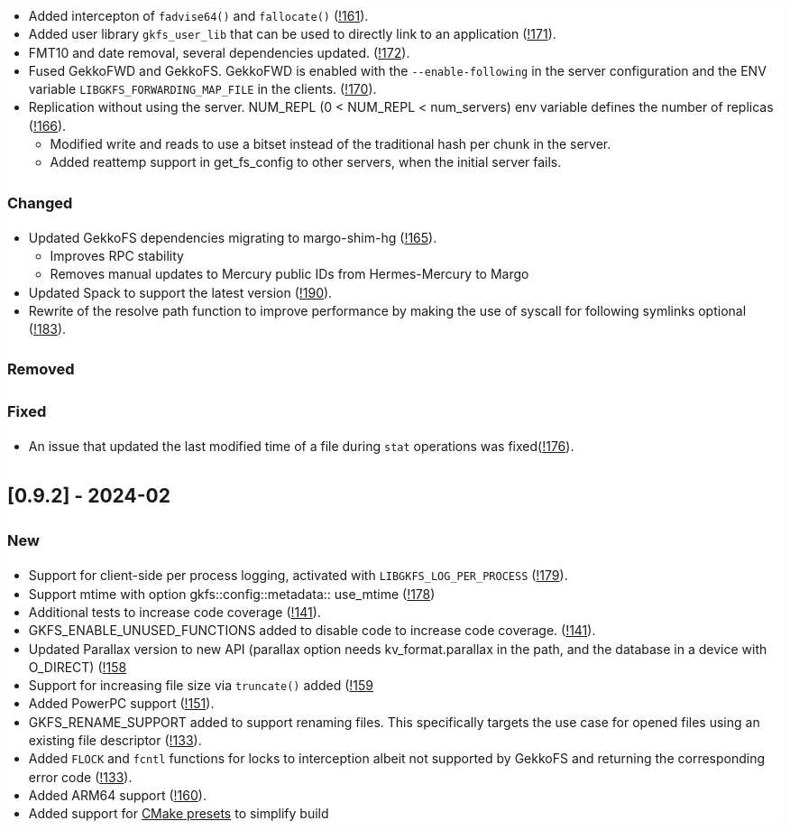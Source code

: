 - Added intercepton of `fadvise64()` and
  `fallocate()` ([!161](https://storage.bsc.es/gitlab/hpc/gekkofs/-/merge_request/161)).
- Added user library `gkfs_user_lib` that can be used to directly link to an
  application ([!171](https://storage.bsc.es/gitlab/hpc/gekkofs/-/merge_request/171)).
- FMT10 and date removal, several dependencies updated. ([!172](https://storage.bsc.es/gitlab/hpc/gekkofs/-/merge_request/172)).
- Fused GekkoFWD and GekkoFS. GekkoFWD is enabled with the `--enable-following` in the server configuration and the ENV variable
    `LIBGKFS_FORWARDING_MAP_FILE` in the clients. ([!170](https://storage.bsc.es/gitlab/hpc/gekkofs/-/merge_request/170)).
- Replication without using the server. NUM_REPL (0 < NUM_REPL < num_servers) env variable defines the number of 
replicas ([!166](https://storage.bsc.es/gitlab/hpc/gekkofs/-/merge_requests/141)).
  - Modified write and reads to use a bitset instead of the traditional hash per chunk in the server.
  - Added reattemp support in get_fs_config to other servers, when the initial server fails.


### Changed

- Updated GekkoFS dependencies migrating to
  margo-shim-hg ([!165](https://storage.bsc.es/gitlab/hpc/gekkofs/-/merge_request/165)).
  - Improves RPC stability
  - Removes manual updates to Mercury public IDs from Hermes-Mercury to Margo
- Updated Spack to support the latest version ([!190](https://storage.bsc.es/gitlab/hpc/gekkofs/-/merge_request/190)).
- Rewrite of the resolve path function to improve performance by making the
    use of syscall for following symlinks optional
    ([!183](https://storage.bsc.es/gitlab/hpc/gekkofs/-/merge_requests/183)).


### Removed
### Fixed

- An issue that updated the last modified time of a file during `stat` operations was
  fixed([!176](https://storage.bsc.es/gitlab/hpc/gekkofs/-/merge_request/176)).

## [0.9.2] - 2024-02

### New

- Support for client-side per process logging, activated
  with `LIBGKFS_LOG_PER_PROCESS` ([!179](https://storage.bsc.es/gitlab/hpc/gekkofs/-/merge_requests/179)).
- Support mtime with option gkfs::config::metadata::
  use_mtime ([!178](https://storage.bsc.es/gitlab/hpc/gekkofs/-/merge_requests/178))
- Additional tests to increase code coverage ([!141](https://storage.bsc.es/gitlab/hpc/gekkofs/-/merge_requests/141)).
- GKFS_ENABLE_UNUSED_FUNCTIONS added to disable code to increase code
  coverage. ([!141](https://storage.bsc.es/gitlab/hpc/gekkofs/-/merge_requests/141)).
- Updated Parallax version to new API (parallax option needs kv_format.parallax in the path, and the database in a
  device with O_DIRECT) ([!158](https://storage.bsc.es/gitlab/hpc/gekkofs/-/merge_requests/158)
- Support for increasing file size via `truncate()`
  added ([!159](https://storage.bsc.es/gitlab/hpc/gekkofs/-/merge_requests/159)
- Added PowerPC support ([!151](https://storage.bsc.es/gitlab/hpc/gekkofs/-/merge_requests/151)).
- GKFS_RENAME_SUPPORT added to support renaming files. This specifically targets the use case for opened files using an
  existing file descriptor ([!133](https://storage.bsc.es/gitlab/hpc/gekkofs/-/merge_requests/133)).
- Added `FLOCK` and `fcntl` functions for locks to interception albeit not supported by GekkoFS and returning the
  corresponding error code ([!133](https://storage.bsc.es/gitlab/hpc/gekkofs/-/merge_requests/133)).
- Added ARM64 support ([!160](https://storage.bsc.es/gitlab/hpc/gekkofs/-/merge_requests/160)).
- Added support for [CMake presets](https://cmake.org/cmake/help/latest/manual/cmake-presets.7.html) to simplify build 